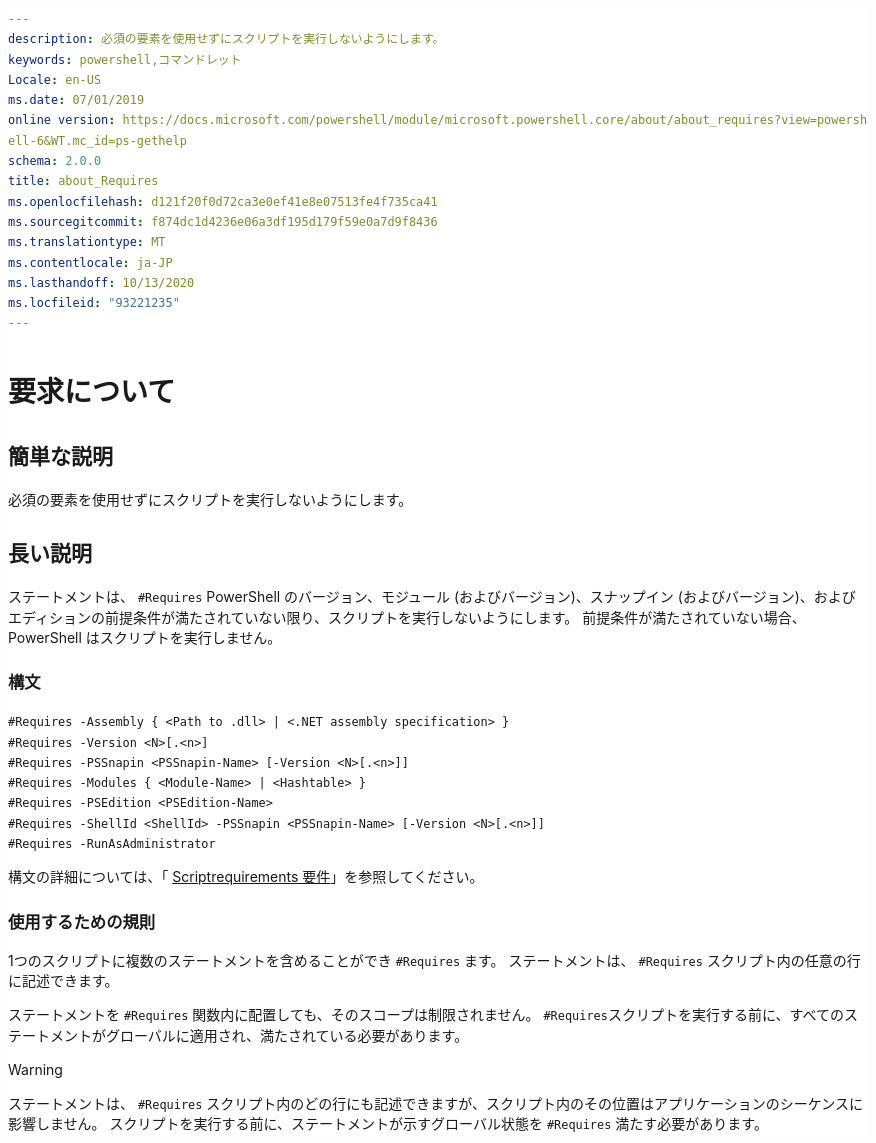 ```yaml
---
description: 必須の要素を使用せずにスクリプトを実行しないようにします。
keywords: powershell,コマンドレット
Locale: en-US
ms.date: 07/01/2019
online version: https://docs.microsoft.com/powershell/module/microsoft.powershell.core/about/about_requires?view=powershell-6&WT.mc_id=ps-gethelp
schema: 2.0.0
title: about_Requires
ms.openlocfilehash: d121f20f0d72ca3e0ef41e8e07513fe4f735ca41
ms.sourcegitcommit: f874dc1d4236e06a3df195d179f59e0a7d9f8436
ms.translationtype: MT
ms.contentlocale: ja-JP
ms.lasthandoff: 10/13/2020
ms.locfileid: "93221235"
---
```

# <a name="about-requires"></a>要求について

## <a name="short-description"></a>簡単な説明
必須の要素を使用せずにスクリプトを実行しないようにします。

## <a name="long-description"></a>長い説明

ステートメントは、 `#Requires` PowerShell のバージョン、モジュール (およびバージョン)、スナップイン (およびバージョン)、およびエディションの前提条件が満たされていない限り、スクリプトを実行しないようにします。 前提条件が満たされていない場合、PowerShell はスクリプトを実行しません。

### <a name="syntax"></a>構文

```
#Requires -Assembly { <Path to .dll> | <.NET assembly specification> }
#Requires -Version <N>[.<n>]
#Requires -PSSnapin <PSSnapin-Name> [-Version <N>[.<n>]]
#Requires -Modules { <Module-Name> | <Hashtable> }
#Requires -PSEdition <PSEdition-Name>
#Requires -ShellId <ShellId> -PSSnapin <PSSnapin-Name> [-Version <N>[.<n>]]
#Requires -RunAsAdministrator
```

構文の詳細については、「 [Scriptrequirements 要件](/dotnet/api/system.management.automation.language.scriptrequirements)」を参照してください。

### <a name="rules-for-use"></a>使用するための規則

1つのスクリプトに複数のステートメントを含めることができ `#Requires` ます。 ステートメントは、 `#Requires` スクリプト内の任意の行に記述できます。

ステートメントを `#Requires` 関数内に配置しても、そのスコープは制限されません。 `#Requires`スクリプトを実行する前に、すべてのステートメントがグローバルに適用され、満たされている必要があります。

> [!WARNING]
> ステートメントは、 `#Requires` スクリプト内のどの行にも記述できますが、スクリプト内のその位置はアプリケーションのシーケンスに影響しません。 スクリプトを実行する前に、ステートメントが示すグローバル状態を `#Requires` 満たす必要があります。
